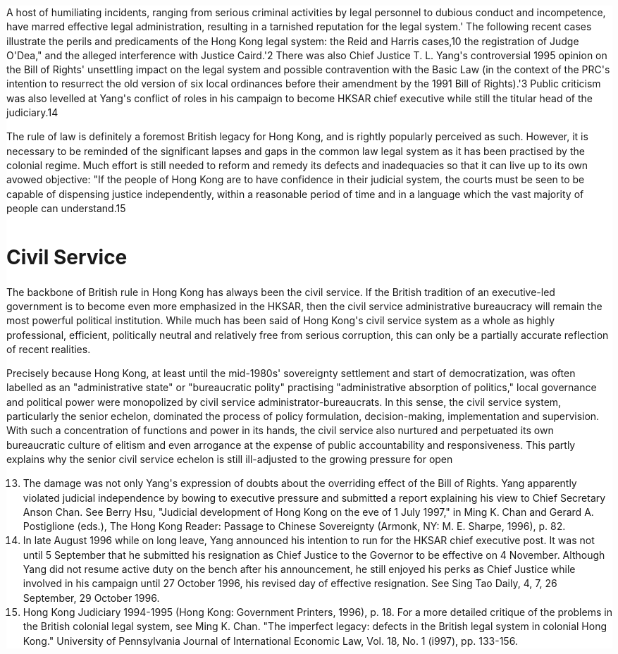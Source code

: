 A host of humiliating incidents, ranging from serious criminal activities by legal personnel to dubious conduct and incompetence, have marred effective legal administration, resulting in a tarnished reputation for the legal system.' The following recent cases illustrate the perils and predicaments of the Hong Kong legal system: the Reid and Harris cases,10 the registration of Judge O'Dea," and the alleged interference with Justice Caird.'2 There was also Chief Justice T. L. Yang's controversial 1995 opinion on the Bill of Rights' unsettling impact on the legal system and possible contravention with the Basic Law (in the context of the PRC's intention to resurrect the old version of six local ordinances before their amendment by the 1991 Bill of Rights).'3 Public criticism was also levelled at Yang's conflict of roles in his campaign to become HKSAR chief executive while still the titular head of the judiciary.14

The rule of law is definitely a foremost British legacy for Hong Kong, and is rightly popularly perceived as such. However, it is necessary to be reminded of the significant lapses and gaps in the common law legal system as it has been practised by the colonial regime. Much effort is still needed to reform and remedy its defects and inadequacies so that it can live up to its own avowed objective: "If the people of Hong Kong are to have confidence in their judicial system, the courts must be seen to be capable of dispensing justice independently, within a reasonable period of time and in a language which the vast majority of people can understand.15

# Civil Service

The backbone of British rule in Hong Kong has always been the civil service. If the British tradition of an executive-led government is to become even more emphasized in the HKSAR, then the civil service administrative bureaucracy will remain the most powerful political institution. While much has been said of Hong Kong's civil service system as a whole as highly professional, efficient, politically neutral and relatively free from serious corruption, this can only be a partially accurate reflection of recent realities.

Precisely because Hong Kong, at least until the mid-1980s' sovereignty settlement and start of democratization, was often labelled as an "administrative state" or "bureaucratic polity" practising "administrative absorption of politics," local governance and political power were monopolized by civil service administrator-bureaucrats. In this sense, the civil service system, particularly the senior echelon, dominated the process of policy formulation, decision-making, implementation and supervision. With such a concentration of functions and power in its hands, the civil service also nurtured and perpetuated its own bureaucratic culture of elitism and even arrogance at the expense of public accountability and responsiveness. This partly explains why the senior civil service echelon is still ill-adjusted to the growing pressure for open

13. The damage was not only Yang's expression of doubts about the overriding effect of the Bill of Rights. Yang apparently violated judicial independence by bowing to executive pressure and submitted a report explaining his view to Chief Secretary Anson Chan. See Berry Hsu, "Judicial development of Hong Kong on the eve of 1 July 1997," in Ming K. Chan and Gerard A. Postiglione (eds.), The Hong Kong Reader: Passage to Chinese Sovereignty (Armonk, NY: M. E. Sharpe, 1996), p. 82.   
14. In late August 1996 while on long leave, Yang announced his intention to run for the HKSAR chief executive post. It was not until 5 September that he submitted his resignation as Chief Justice to the Governor to be effective on 4 November. Although Yang did not resume active duty on the bench after his announcement, he still enjoyed his perks as Chief Justice while involved in his campaign until 27 October 1996, his revised day of effective resignation. See Sing Tao Daily, 4, 7, 26 September, 29 October 1996.   
15. Hong Kong Judiciary 1994-1995 (Hong Kong: Government Printers, 1996), p. 18. For a more detailed critique of the problems in the British colonial legal system, see Ming K. Chan. "The imperfect legacy: defects in the British legal system in colonial Hong Kong." University of Pennsylvania Journal of International Economic Law, Vol. 18, No. 1 (i997), pp. 133-156.
